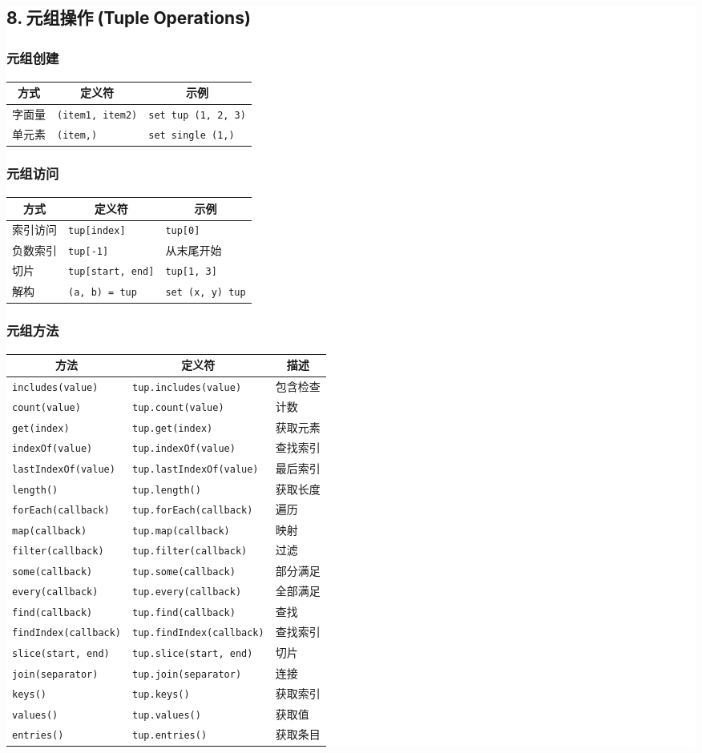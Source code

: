 ## 8. 元组操作 (Tuple Operations)

### 元组创建

| 方式 | 定义符 | 示例 |
|------|--------|------|
| 字面量 | `(item1, item2)` | `set tup (1, 2, 3)` |
| 单元素 | `(item,)` | `set single (1,)` |

### 元组访问

| 方式 | 定义符 | 示例 |
|------|--------|------|
| 索引访问 | `tup[index]` | `tup[0]` |
| 负数索引 | `tup[-1]` | 从末尾开始 |
| 切片 | `tup[start, end]` | `tup[1, 3]` |
| 解构 | `(a, b) = tup` | `set (x, y) tup` |

### 元组方法

| 方法 | 定义符 | 描述 |
|------|--------|------|
| `includes(value)` | `tup.includes(value)` | 包含检查 |
| `count(value)` | `tup.count(value)` | 计数 |
| `get(index)` | `tup.get(index)` | 获取元素 |
| `indexOf(value)` | `tup.indexOf(value)` | 查找索引 |
| `lastIndexOf(value)` | `tup.lastIndexOf(value)` | 最后索引 |
| `length()` | `tup.length()` | 获取长度 |
| `forEach(callback)` | `tup.forEach(callback)` | 遍历 |
| `map(callback)` | `tup.map(callback)` | 映射 |
| `filter(callback)` | `tup.filter(callback)` | 过滤 |
| `some(callback)` | `tup.some(callback)` | 部分满足 |
| `every(callback)` | `tup.every(callback)` | 全部满足 |
| `find(callback)` | `tup.find(callback)` | 查找 |
| `findIndex(callback)` | `tup.findIndex(callback)` | 查找索引 |
| `slice(start, end)` | `tup.slice(start, end)` | 切片 |
| `join(separator)` | `tup.join(separator)` | 连接 |
| `keys()` | `tup.keys()` | 获取索引 |
| `values()` | `tup.values()` | 获取值 |
| `entries()` | `tup.entries()` | 获取条目 |
